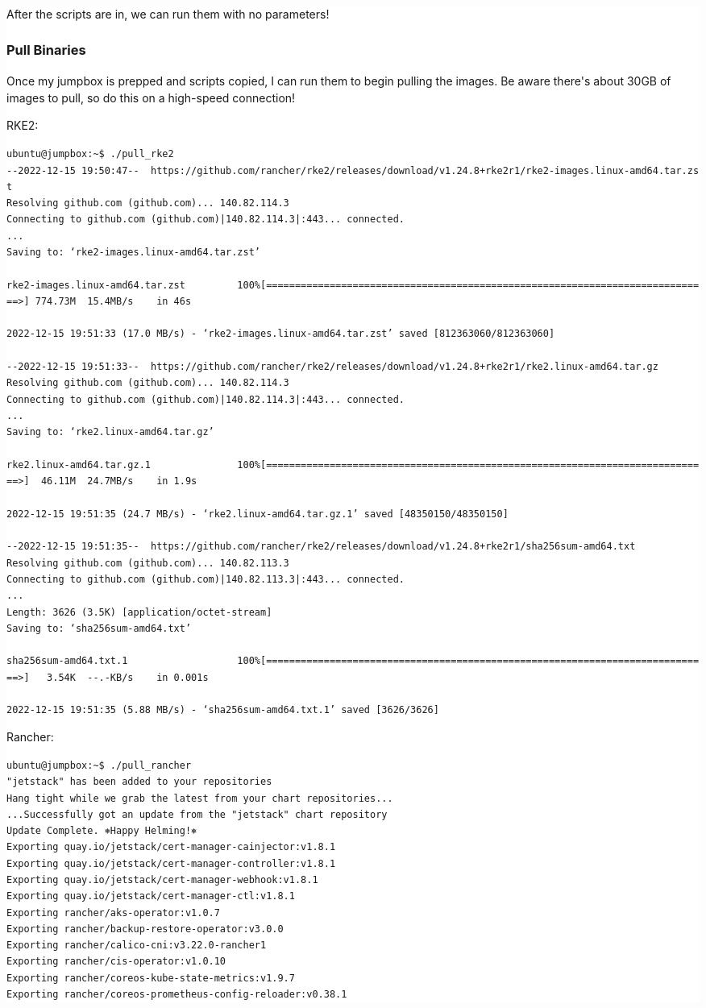 After the scripts are in, we can run them with no parameters!

### Pull Binaries
Once my jumpbox is prepped and scripts copied, I can run them to begin pulling the images. Be aware there's about 30GB of images to pull, so do this on a high-speed connection!

RKE2:
```console
ubuntu@jumpbox:~$ ./pull_rke2 
--2022-12-15 19:50:47--  https://github.com/rancher/rke2/releases/download/v1.24.8+rke2r1/rke2-images.linux-amd64.tar.zst
Resolving github.com (github.com)... 140.82.114.3
Connecting to github.com (github.com)|140.82.114.3|:443... connected.
...
Saving to: ‘rke2-images.linux-amd64.tar.zst’

rke2-images.linux-amd64.tar.zst         100%[=============================================================================>] 774.73M  15.4MB/s    in 46s     

2022-12-15 19:51:33 (17.0 MB/s) - ‘rke2-images.linux-amd64.tar.zst’ saved [812363060/812363060]

--2022-12-15 19:51:33--  https://github.com/rancher/rke2/releases/download/v1.24.8+rke2r1/rke2.linux-amd64.tar.gz
Resolving github.com (github.com)... 140.82.114.3
Connecting to github.com (github.com)|140.82.114.3|:443... connected.
...
Saving to: ‘rke2.linux-amd64.tar.gz’

rke2.linux-amd64.tar.gz.1               100%[=============================================================================>]  46.11M  24.7MB/s    in 1.9s    

2022-12-15 19:51:35 (24.7 MB/s) - ‘rke2.linux-amd64.tar.gz.1’ saved [48350150/48350150]

--2022-12-15 19:51:35--  https://github.com/rancher/rke2/releases/download/v1.24.8+rke2r1/sha256sum-amd64.txt
Resolving github.com (github.com)... 140.82.113.3
Connecting to github.com (github.com)|140.82.113.3|:443... connected.
...
Length: 3626 (3.5K) [application/octet-stream]
Saving to: ‘sha256sum-amd64.txt’

sha256sum-amd64.txt.1                   100%[=============================================================================>]   3.54K  --.-KB/s    in 0.001s  

2022-12-15 19:51:35 (5.88 MB/s) - ‘sha256sum-amd64.txt.1’ saved [3626/3626]

```

Rancher:
```console
ubuntu@jumpbox:~$ ./pull_rancher 
"jetstack" has been added to your repositories
Hang tight while we grab the latest from your chart repositories...
...Successfully got an update from the "jetstack" chart repository
Update Complete. ⎈Happy Helming!⎈
Exporting quay.io/jetstack/cert-manager-cainjector:v1.8.1
Exporting quay.io/jetstack/cert-manager-controller:v1.8.1
Exporting quay.io/jetstack/cert-manager-webhook:v1.8.1
Exporting quay.io/jetstack/cert-manager-ctl:v1.8.1
Exporting rancher/aks-operator:v1.0.7
Exporting rancher/backup-restore-operator:v3.0.0
Exporting rancher/calico-cni:v3.22.0-rancher1
Exporting rancher/cis-operator:v1.0.10
Exporting rancher/coreos-kube-state-metrics:v1.9.7
Exporting rancher/coreos-prometheus-config-reloader:v0.38.1
```